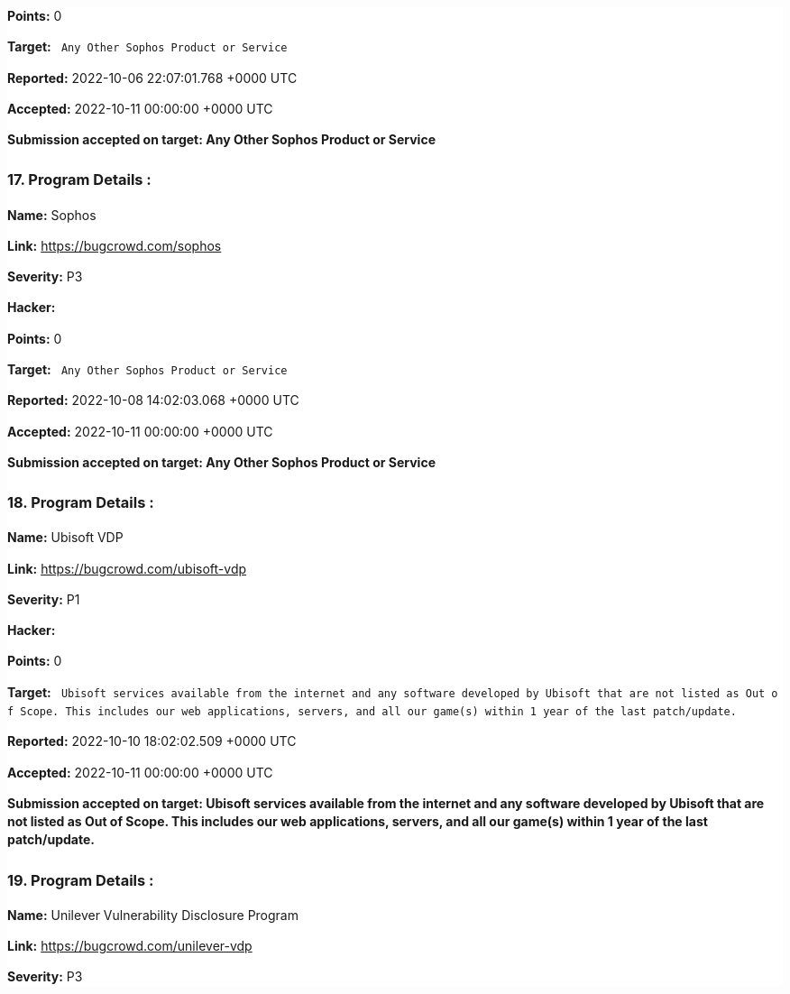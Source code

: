  **Points:** 0 

 **Target:** ` Any Other Sophos Product or Service` 

 **Reported:** 2022-10-06 22:07:01.768 +0000 UTC 

 **Accepted:** 2022-10-11 00:00:00 +0000 UTC 

 **Submission accepted on target: Any Other Sophos Product or Service** 

### 17. Program Details : 

**Name:** Sophos 

 **Link:** <https://bugcrowd.com/sophos> 

 **Severity:** P3 

 **Hacker:**  

 **Points:** 0 

 **Target:** ` Any Other Sophos Product or Service` 

 **Reported:** 2022-10-08 14:02:03.068 +0000 UTC 

 **Accepted:** 2022-10-11 00:00:00 +0000 UTC 

 **Submission accepted on target: Any Other Sophos Product or Service** 

### 18. Program Details : 

**Name:** Ubisoft VDP 

 **Link:** <https://bugcrowd.com/ubisoft-vdp> 

 **Severity:** P1 

 **Hacker:**  

 **Points:** 0 

 **Target:** ` Ubisoft services available from the internet and any software developed by Ubisoft that are not listed as Out of Scope. This includes our web applications, servers, and all our game(s) within 1 year of the last patch/update.` 

 **Reported:** 2022-10-10 18:02:02.509 +0000 UTC 

 **Accepted:** 2022-10-11 00:00:00 +0000 UTC 

 **Submission accepted on target: Ubisoft services available from the internet and any software developed by Ubisoft that are not listed as Out of Scope. This includes our web applications, servers, and all our game(s) within 1 year of the last patch/update.** 

### 19. Program Details : 

**Name:** Unilever Vulnerability Disclosure Program 

 **Link:** <https://bugcrowd.com/unilever-vdp> 

 **Severity:** P3 
